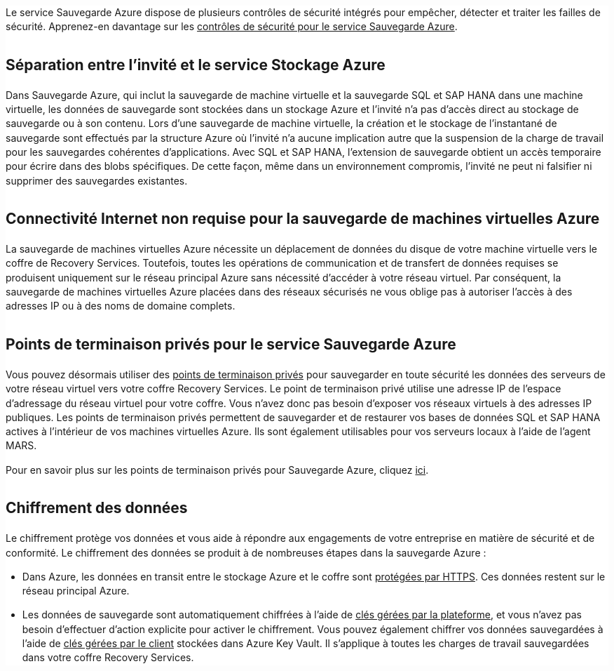 Le service Sauvegarde Azure dispose de plusieurs contrôles de sécurité intégrés pour empêcher, détecter et traiter les failles de sécurité. Apprenez-en davantage sur les [contrôles de sécurité pour le service Sauvegarde Azure](./backup-security-controls.md).

## <a name="separation-between-guest-and-azure-storage"></a>Séparation entre l’invité et le service Stockage Azure

Dans Sauvegarde Azure, qui inclut la sauvegarde de machine virtuelle et la sauvegarde SQL et SAP HANA dans une machine virtuelle, les données de sauvegarde sont stockées dans un stockage Azure et l’invité n’a pas d’accès direct au stockage de sauvegarde ou à son contenu.  Lors d’une sauvegarde de machine virtuelle, la création et le stockage de l’instantané de sauvegarde sont effectués par la structure Azure où l’invité n’a aucune implication autre que la suspension de la charge de travail pour les sauvegardes cohérentes d’applications.  Avec SQL et SAP HANA, l’extension de sauvegarde obtient un accès temporaire pour écrire dans des blobs spécifiques.  De cette façon, même dans un environnement compromis, l’invité ne peut ni falsifier ni supprimer des sauvegardes existantes.

## <a name="internet-connectivity-not-required-for-azure-vm-backup"></a>Connectivité Internet non requise pour la sauvegarde de machines virtuelles Azure

La sauvegarde de machines virtuelles Azure nécessite un déplacement de données du disque de votre machine virtuelle vers le coffre de Recovery Services. Toutefois, toutes les opérations de communication et de transfert de données requises se produisent uniquement sur le réseau principal Azure sans nécessité d’accéder à votre réseau virtuel. Par conséquent, la sauvegarde de machines virtuelles Azure placées dans des réseaux sécurisés ne vous oblige pas à autoriser l’accès à des adresses IP ou à des noms de domaine complets.

## <a name="private-endpoints-for-azure-backup"></a>Points de terminaison privés pour le service Sauvegarde Azure

Vous pouvez désormais utiliser des [points de terminaison privés](../private-link/private-endpoint-overview.md) pour sauvegarder en toute sécurité les données des serveurs de votre réseau virtuel vers votre coffre Recovery Services. Le point de terminaison privé utilise une adresse IP de l’espace d’adressage du réseau virtuel pour votre coffre. Vous n’avez donc pas besoin d’exposer vos réseaux virtuels à des adresses IP publiques. Les points de terminaison privés permettent de sauvegarder et de restaurer vos bases de données SQL et SAP HANA actives à l’intérieur de vos machines virtuelles Azure. Ils sont également utilisables pour vos serveurs locaux à l’aide de l’agent MARS.

Pour en savoir plus sur les points de terminaison privés pour Sauvegarde Azure, cliquez [ici](./private-endpoints.md).

## <a name="encryption-of-data"></a>Chiffrement des données

Le chiffrement protège vos données et vous aide à répondre aux engagements de votre entreprise en matière de sécurité et de conformité. Le chiffrement des données se produit à de nombreuses étapes dans la sauvegarde Azure :

* Dans Azure, les données en transit entre le stockage Azure et le coffre sont [protégées par HTTPS](backup-support-matrix.md#network-traffic-to-azure). Ces données restent sur le réseau principal Azure.

* Les données de sauvegarde sont automatiquement chiffrées à l’aide de [clés gérées par la plateforme](backup-encryption.md), et vous n’avez pas besoin d’effectuer d’action explicite pour activer le chiffrement. Vous pouvez également chiffrer vos données sauvegardées à l’aide de [clés gérées par le client](encryption-at-rest-with-cmk.md) stockées dans Azure Key Vault. Il s’applique à toutes les charges de travail sauvegardées dans votre coffre Recovery Services.
